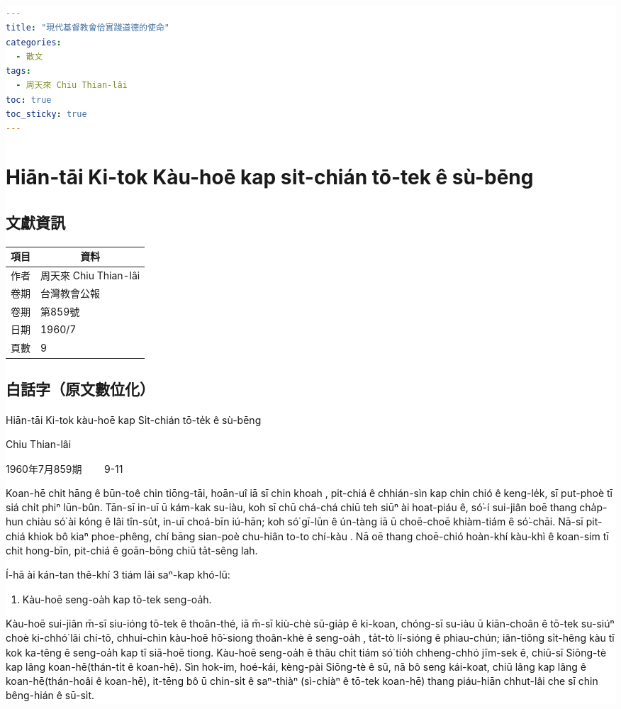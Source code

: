 ```yaml
---
title: "現代基督教會佮實踐道德的使命"
categories:
  - 散文
tags:
  - 周天來 Chiu Thian-lâi
toc: true
toc_sticky: true
---
```


# Hiān-tāi Ki-tok Kàu-hoē kap si̍t-chián tō-tek ê sù-bēng

## 文獻資訊

| 項目 | 資料 |
|---|---|
| 作者 | 周天來 Chiu Thian-lâi |
| 卷期 | 台灣教會公報 |
| 卷期 | 第859號 |
| 日期 | 1960/7 |
| 頁數 | 9 |

## 白話字（原文數位化）

Hiān-tāi Ki-tok kàu-hoē kap Si̍t-chián tō-te̍k ê sù-bēng

Chiu Thian-lâi

1960年7月859期        9-11

Koan-hē chit hāng ê būn-toê chin tiōng-tāi, hoān-uî iā sī chin khoah , pit-chiá ê chhián-sìn kap chin chió ê keng-le̍k, sī put-phoè tī siá chi̍t phiⁿ lūn-bûn. Tān-sī in-uī ū kám-kak su-iàu, koh sī chū chá-chá chiū teh siūⁿ ài hoat-piáu ê, só͘-í sui-jiân boē thang cha̍p-hun chiàu só͘ ài kóng ê lâi tîn-su̍t, in-uī choá-bīn iú-hān; koh só͘ gī-lūn ê ún-tàng iā ū choē-choē khiàm-tiám ê só͘-chāi. Nā-sī pit-chiá khiok bô kiaⁿ phoe-phêng, chí bāng sian-poè chu-hiân to-to chí-kàu . Nā oē thang choē-chió hoàn-khí kàu-khì ê koan-sim tī chit hong-bīn, pit-chiá ê goān-bōng chiū ta̍t-sêng lah.

Í-hā ài kán-tan thê-khí 3 tiám lâi saⁿ-kap khó-lū:

1. Kàu-hoē seng-oa̍h kap tō-tek seng-oa̍h.

Kàu-hoē sui-jiân m̄-sī siu-ióng tō-tek ê thoân-thé, iā m̄-sī kiù-chè sū-gia̍p ê ki-koan, chóng-sī su-iàu ū kiān-choân ê tō-tek su-siúⁿ choè ki-chhó͘ lâi chí-tō, chhui-chìn kàu-hoē hō͘-siong thoân-khè ê seng-oa̍h , ta̍t-tò lí-sióng ê phiau-chún; iân-tiông si̍t-hêng kàu tī kok ka-têng ê seng-oa̍h kap tī siā-hoē tiong. Kàu-hoē seng-oa̍h ê thâu chi̍t tiám só͘ tio̍h chheng-chhó jīm-sek ê, chiū-sī Siōng-tè kap lâng koan-hē(thán-ti̍t ê koan-hē). Sìn hok-im, hoé-kái, kèng-pài Siōng-tè ê sū, nā bô seng kái-koat, chiū lâng kap lâng ê koan-hē(thán-hoâi ê koan-hē), it-tēng bô ū chin-si̍t ê saⁿ-thiàⁿ (sì-chiàⁿ ê tō-tek koan-hē) thang piáu-hiān chhut-lâi che sī chin bêng-hián ê sū-si̍t.
